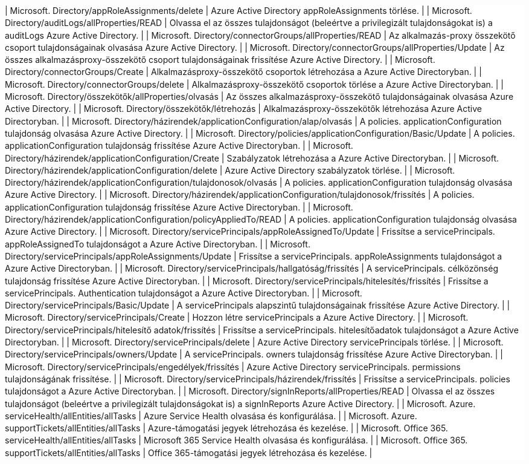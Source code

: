 | Microsoft. Directory/appRoleAssignments/delete | Azure Active Directory appRoleAssignments törlése. |
| Microsoft. Directory/auditLogs/allProperties/READ | Olvassa el az összes tulajdonságot (beleértve a privilegizált tulajdonságokat is) a auditLogs Azure Active Directory. |
| Microsoft. Directory/connectorGroups/allProperties/READ | Az alkalmazás-proxy összekötő csoport tulajdonságainak olvasása Azure Active Directory. |
| Microsoft. Directory/connectorGroups/allProperties/Update | Az összes alkalmazásproxy-összekötő csoport tulajdonságainak frissítése Azure Active Directory. |
| Microsoft. Directory/connectorGroups/Create | Alkalmazásproxy-összekötő csoportok létrehozása a Azure Active Directoryban. |
| Microsoft. Directory/connectorGroups/delete | Alkalmazásproxy-összekötő csoportok törlése a Azure Active Directoryban. |
| Microsoft. Directory/összekötők/allProperties/olvasás | Az összes alkalmazásproxy-összekötő tulajdonságainak olvasása Azure Active Directory. |
| Microsoft. Directory/összekötők/létrehozás | Alkalmazásproxy-összekötők létrehozása Azure Active Directoryban. |
| Microsoft. Directory/házirendek/applicationConfiguration/alap/olvasás | A policies. applicationConfiguration tulajdonság olvasása Azure Active Directory. |
| Microsoft. Directory/policies/applicationConfiguration/Basic/Update | A policies. applicationConfiguration tulajdonság frissítése Azure Active Directoryban. |
| Microsoft. Directory/házirendek/applicationConfiguration/Create | Szabályzatok létrehozása a Azure Active Directoryban. |
| Microsoft. Directory/házirendek/applicationConfiguration/delete | Azure Active Directory szabályzatok törlése. |
| Microsoft. Directory/házirendek/applicationConfiguration/tulajdonosok/olvasás | A policies. applicationConfiguration tulajdonság olvasása Azure Active Directory. |
| Microsoft. Directory/házirendek/applicationConfiguration/tulajdonosok/frissítés | A policies. applicationConfiguration tulajdonság frissítése Azure Active Directoryban. |
| Microsoft. Directory/házirendek/applicationConfiguration/policyAppliedTo/READ | A policies. applicationConfiguration tulajdonság olvasása Azure Active Directory. |
| Microsoft. Directory/servicePrincipals/appRoleAssignedTo/Update | Frissítse a servicePrincipals. appRoleAssignedTo tulajdonságot a Azure Active Directoryban. |
| Microsoft. Directory/servicePrincipals/appRoleAssignments/Update | Frissítse a servicePrincipals. appRoleAssignments tulajdonságot a Azure Active Directoryban. |
| Microsoft. Directory/servicePrincipals/hallgatóság/frissítés | A servicePrincipals. célközönség tulajdonság frissítése Azure Active Directoryban. |
| Microsoft. Directory/servicePrincipals/hitelesítés/frissítés | Frissítse a servicePrincipals. Authentication tulajdonságot a Azure Active Directoryban. |
| Microsoft. Directory/servicePrincipals/Basic/Update | A servicePrincipals alapszintű tulajdonságainak frissítése Azure Active Directory. |
| Microsoft. Directory/servicePrincipals/Create | Hozzon létre servicePrincipals a Azure Active Directory. |
| Microsoft. Directory/servicePrincipals/hitelesítő adatok/frissítés | Frissítse a servicePrincipals. hitelesítőadatok tulajdonságot a Azure Active Directoryban. |
| Microsoft. Directory/servicePrincipals/delete | Azure Active Directory servicePrincipals törlése. |
| Microsoft. Directory/servicePrincipals/owners/Update | A servicePrincipals. owners tulajdonság frissítése Azure Active Directoryban. |
| Microsoft. Directory/servicePrincipals/engedélyek/frissítés | Azure Active Directory servicePrincipals. permissions tulajdonságának frissítése. |
| Microsoft. Directory/servicePrincipals/házirendek/frissítés | Frissítse a servicePrincipals. policies tulajdonságot a Azure Active Directoryban. |
| Microsoft. Directory/signInReports/allProperties/READ | Olvassa el az összes tulajdonságot (beleértve a privilegizált tulajdonságokat is) a signInReports Azure Active Directory. |
| Microsoft. Azure. serviceHealth/allEntities/allTasks | Azure Service Health olvasása és konfigurálása. |
| Microsoft. Azure. supportTickets/allEntities/allTasks | Azure-támogatási jegyek létrehozása és kezelése. |
| Microsoft. Office 365. serviceHealth/allEntities/allTasks | Microsoft 365 Service Health olvasása és konfigurálása. |
| Microsoft. Office 365. supportTickets/allEntities/allTasks | Office 365-támogatási jegyek létrehozása és kezelése. |
